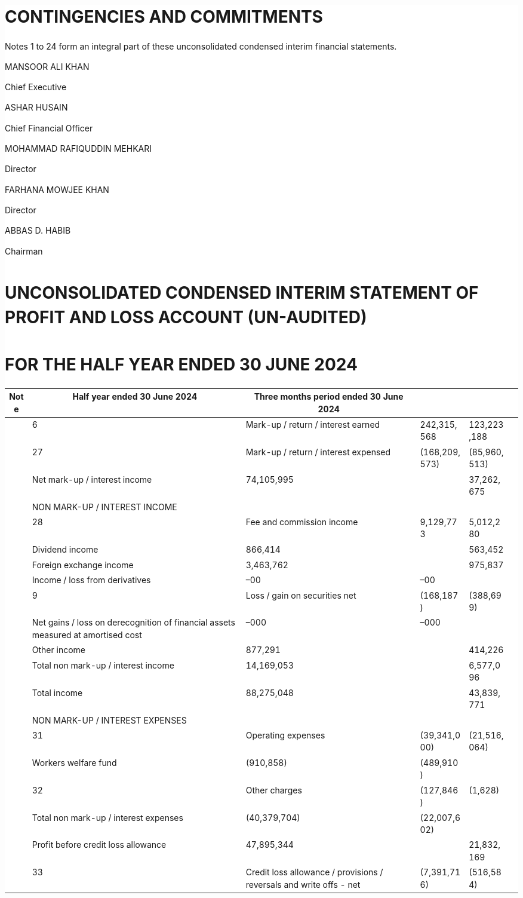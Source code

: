 # CONTINGENCIES AND COMMITMENTS

Notes 1 to 24 form an integral part of these unconsolidated condensed interim financial statements.

MANSOOR ALI KHAN

Chief Executive

ASHAR HUSAIN

Chief Financial Officer

MOHAMMAD RAFIQUDDIN MEHKARI

Director

FARHANA MOWJEE KHAN

Director

ABBAS D. HABIB

Chairman

# UNCONSOLIDATED CONDENSED INTERIM STATEMENT OF PROFIT AND LOSS ACCOUNT (UN-AUDITED)

# FOR THE HALF YEAR ENDED 30 JUNE 2024

|Note|Half year ended 30 June 2024|Three months period ended 30 June 2024| | | |
|---|---|---|---|---|---|
| |6|Mark-up / return / interest earned|242,315,568|123,223,188| |
| |27|Mark-up / return / interest expensed|(168,209,573)|(85,960,513)| |
| |Net mark-up / interest income|74,105,995| |37,262,675| |
| |NON MARK-UP / INTEREST INCOME| | | | |
| |28|Fee and commission income|9,129,773|5,012,280| |
| |Dividend income|866,414| |563,452| |
| |Foreign exchange income|3,463,762| |975,837| |
| |Income / loss from derivatives|–00|–00| | |
| |9|Loss / gain on securities net|(168,187)|(388,699)| |
| |Net gains / loss on derecognition of financial assets measured at amortised cost|–000|–000| | |
| |Other income|877,291| |414,226| |
| |Total non mark-up / interest income|14,169,053| |6,577,096| |
| |Total income|88,275,048| |43,839,771| |
| |NON MARK-UP / INTEREST EXPENSES| | | | |
| |31|Operating expenses|(39,341,000)|(21,516,064)| |
| |Workers welfare fund|(910,858)|(489,910)| | |
| |32|Other charges|(127,846)|(1,628)| |
| |Total non mark-up / interest expenses|(40,379,704)|(22,007,602)| | |
| |Profit before credit loss allowance|47,895,344| |21,832,169| |
| |33|Credit loss allowance / provisions / reversals and write offs - net|(7,391,716)|(516,584)| |